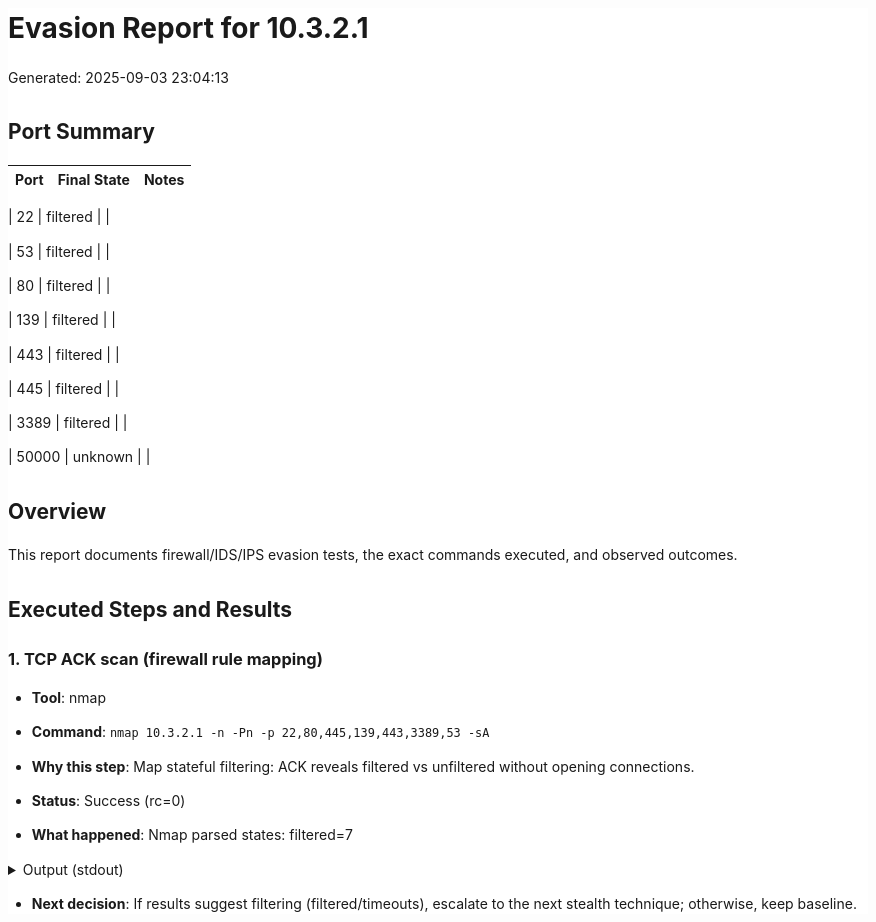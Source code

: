 # Evasion Report for 10.3.2.1

Generated: 2025-09-03 23:04:13


## Port Summary

| Port | Final State | Notes |
| --- | --- | --- |

| 22 | filtered |  |

| 53 | filtered |  |

| 80 | filtered |  |

| 139 | filtered |  |

| 443 | filtered |  |

| 445 | filtered |  |

| 3389 | filtered |  |

| 50000 | unknown |  |


## Overview

This report documents firewall/IDS/IPS evasion tests, the exact commands executed, and observed outcomes.


## Executed Steps and Results

### 1. TCP ACK scan (firewall rule mapping)

- **Tool**: nmap

- **Command**: `nmap 10.3.2.1 -n -Pn -p 22,80,445,139,443,3389,53 -sA`

- **Why this step**: Map stateful filtering: ACK reveals filtered vs unfiltered without opening connections.

- **Status**: Success (rc=0)

- **What happened**: Nmap parsed states: filtered=7

<details><summary>Output (stdout)</summary></details>

- **Next decision**: If results suggest filtering (filtered/timeouts), escalate to the next stealth technique; otherwise, keep baseline.
